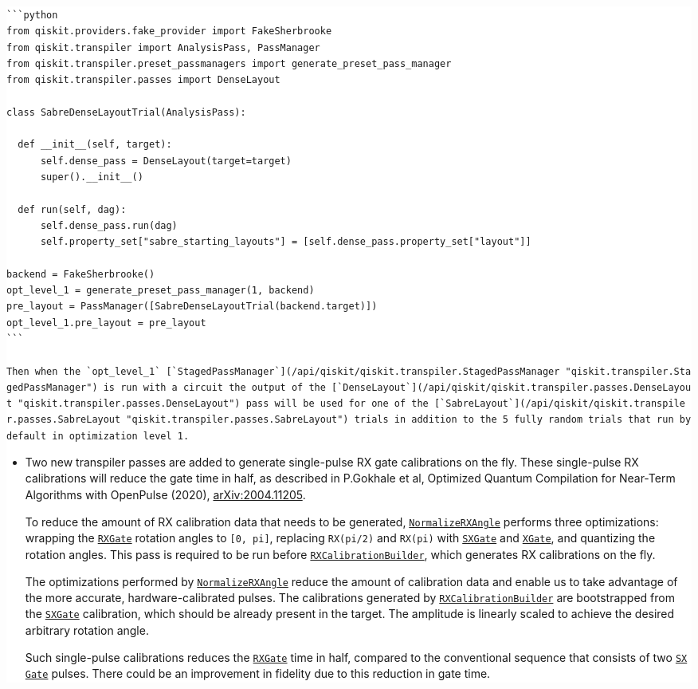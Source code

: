     ```python
    from qiskit.providers.fake_provider import FakeSherbrooke
    from qiskit.transpiler import AnalysisPass, PassManager
    from qiskit.transpiler.preset_passmanagers import generate_preset_pass_manager
    from qiskit.transpiler.passes import DenseLayout

    class SabreDenseLayoutTrial(AnalysisPass):

      def __init__(self, target):
          self.dense_pass = DenseLayout(target=target)
          super().__init__()

      def run(self, dag):
          self.dense_pass.run(dag)
          self.property_set["sabre_starting_layouts"] = [self.dense_pass.property_set["layout"]]

    backend = FakeSherbrooke()
    opt_level_1 = generate_preset_pass_manager(1, backend)
    pre_layout = PassManager([SabreDenseLayoutTrial(backend.target)])
    opt_level_1.pre_layout = pre_layout
    ```

    Then when the `opt_level_1` [`StagedPassManager`](/api/qiskit/qiskit.transpiler.StagedPassManager "qiskit.transpiler.StagedPassManager") is run with a circuit the output of the [`DenseLayout`](/api/qiskit/qiskit.transpiler.passes.DenseLayout "qiskit.transpiler.passes.DenseLayout") pass will be used for one of the [`SabreLayout`](/api/qiskit/qiskit.transpiler.passes.SabreLayout "qiskit.transpiler.passes.SabreLayout") trials in addition to the 5 fully random trials that run by default in optimization level 1.

*   Two new transpiler passes are added to generate single-pulse RX gate calibrations on the fly. These single-pulse RX calibrations will reduce the gate time in half, as described in P.Gokhale et al, Optimized Quantum Compilation for Near-Term Algorithms with OpenPulse (2020), [arXiv:2004.11205](https://arxiv.org/abs/2004.11205).

    To reduce the amount of RX calibration data that needs to be generated, [`NormalizeRXAngle`](/api/qiskit/qiskit.transpiler.passes.NormalizeRXAngle "qiskit.transpiler.passes.optimization.normalize_rx_angle.NormalizeRXAngle") performs three optimizations: wrapping the [`RXGate`](/api/qiskit/qiskit.circuit.library.RXGate "qiskit.circuit.library.RXGate") rotation angles to `[0, pi]`, replacing `RX(pi/2)` and `RX(pi)` with [`SXGate`](/api/qiskit/qiskit.circuit.library.SXGate "qiskit.circuit.library.SXGate") and [`XGate`](/api/qiskit/qiskit.circuit.library.XGate "qiskit.circuit.library.XGate"), and quantizing the rotation angles. This pass is required to be run before [`RXCalibrationBuilder`](/api/qiskit/qiskit.transpiler.passes.RXCalibrationBuilder "qiskit.transpiler.passes.calibration.rx_builder.RXCalibrationBuilder"), which generates RX calibrations on the fly.

    The optimizations performed by [`NormalizeRXAngle`](/api/qiskit/qiskit.transpiler.passes.NormalizeRXAngle "qiskit.transpiler.passes.NormalizeRXAngle") reduce the amount of calibration data and enable us to take advantage of the more accurate, hardware-calibrated pulses. The calibrations generated by [`RXCalibrationBuilder`](/api/qiskit/qiskit.transpiler.passes.RXCalibrationBuilder "qiskit.transpiler.passes.RXCalibrationBuilder") are bootstrapped from the [`SXGate`](/api/qiskit/qiskit.circuit.library.SXGate "qiskit.circuit.library.SXGate") calibration, which should be already present in the target. The amplitude is linearly scaled to achieve the desired arbitrary rotation angle.

    Such single-pulse calibrations reduces the [`RXGate`](/api/qiskit/qiskit.circuit.library.RXGate "qiskit.circuit.library.RXGate") time in half, compared to the conventional sequence that consists of two [`SXGate`](/api/qiskit/qiskit.circuit.library.SXGate "qiskit.circuit.library.SXGate") pulses. There could be an improvement in fidelity due to this reduction in gate time.
